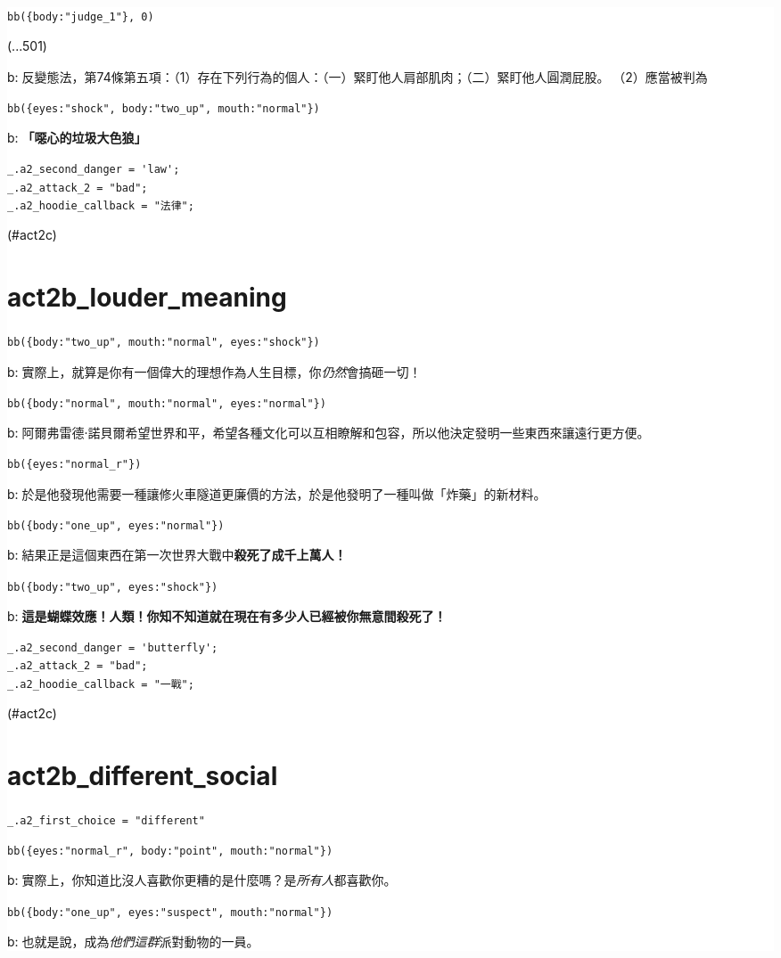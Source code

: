 `bb({body:"judge_1"}, 0)`

(...501)

b: 反變態法，第74條第五項：（1）存在下列行為的個人：（一）緊盯他人肩部肌肉；（二）緊盯他人圓潤屁股。 （2）應當被判為

`bb({eyes:"shock", body:"two_up", mouth:"normal"})`

b: **「噁心的垃圾大色狼」**

```
_.a2_second_danger = 'law';
_.a2_attack_2 = "bad";
_.a2_hoodie_callback = "法律";
```

(#act2c)

# act2b_louder_meaning

`bb({body:"two_up", mouth:"normal", eyes:"shock"})`

b: 實際上，就算是你有一個偉大的理想作為人生目標，你*仍然*會搞砸一切！

`bb({body:"normal", mouth:"normal", eyes:"normal"})`

b: 阿爾弗雷德·諾貝爾希望世界和平，希望各種文化可以互相瞭解和包容，所以他決定發明一些東西來讓遠行更方便。

`bb({eyes:"normal_r"})`

b: 於是他發現他需要一種讓修火車隧道更廉價的方法，於是他發明了一種叫做「炸藥」的新材料。

`bb({body:"one_up", eyes:"normal"})`

b: 結果正是這個東西在第一次世界大戰中**殺死了成千上萬人！**

`bb({body:"two_up", eyes:"shock"})`

b: **這是蝴蝶效應！人類！你知不知道就在現在有多少人已經被你無意間殺死了！**

```
_.a2_second_danger = 'butterfly';
_.a2_attack_2 = "bad";
_.a2_hoodie_callback = "一戰";
```

(#act2c)

# act2b_different_social

`_.a2_first_choice = "different"`

`bb({eyes:"normal_r", body:"point", mouth:"normal"})`

b: 實際上，你知道比沒人喜歡你更糟的是什麼嗎？是*所有人*都喜歡你。

`bb({body:"one_up", eyes:"suspect", mouth:"normal"})`

b: 也就是說，成為*他們這群*派對動物的一員。
